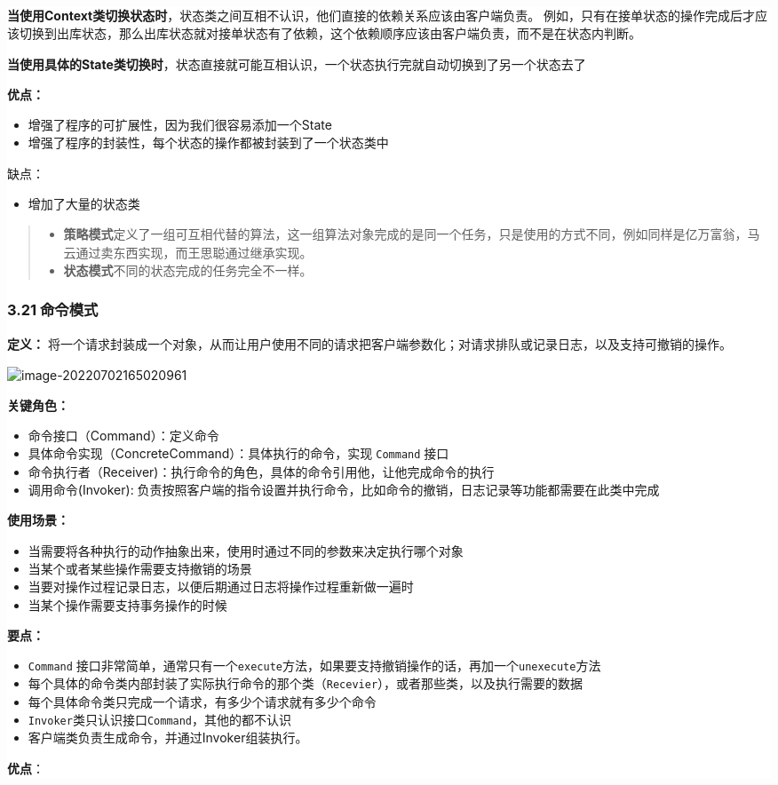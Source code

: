 **当使用Context类切换状态时**，状态类之间互相不认识，他们直接的依赖关系应该由客户端负责。
 例如，只有在接单状态的操作完成后才应该切换到出库状态，那么出库状态就对接单状态有了依赖，这个依赖顺序应该由客户端负责，而不是在状态内判断。

**当使用具体的State类切换时**，状态直接就可能互相认识，一个状态执行完就自动切换到了另一个状态去了



**优点：**

- 增强了程序的可扩展性，因为我们很容易添加一个State
- 增强了程序的封装性，每个状态的操作都被封装到了一个状态类中



缺点：

- 增加了大量的状态类



> - **策略模式**定义了一组可互相代替的算法，这一组算法对象完成的是同一个任务，只是使用的方式不同，例如同样是亿万富翁，马云通过卖东西实现，而王思聪通过继承实现。
> - **状态模式**不同的状态完成的任务完全不一样。



### 3.21 命令模式



**定义：** 将一个请求封装成一个对象，从而让用户使用不同的请求把客户端参数化；对请求排队或记录日志，以及支持可撤销的操作。



![image-20220702165020961](X:\JavaNote\design-mode\image\image-20220702165020961.png)



**关键角色：**

- 命令接口（Command）：定义命令
- 具体命令实现（ConcreteCommand）：具体执行的命令，实现 `Command` 接口
- 命令执行者（Receiver)：执行命令的角色，具体的命令引用他，让他完成命令的执行
- 调用命令(Invoker): 负责按照客户端的指令设置并执行命令，比如命令的撤销，日志记录等功能都需要在此类中完成



**使用场景：**

- 当需要将各种执行的动作抽象出来，使用时通过不同的参数来决定执行哪个对象
- 当某个或者某些操作需要支持撤销的场景
- 当要对操作过程记录日志，以便后期通过日志将操作过程重新做一遍时
- 当某个操作需要支持事务操作的时候



**要点：**

- `Command` 接口非常简单，通常只有一个`execute`方法，如果要支持撤销操作的话，再加一个`unexecute`方法
- 每个具体的命令类内部封装了实际执行命令的那个类（`Recevier`），或者那些类，以及执行需要的数据
- 每个具体命令类只完成一个请求，有多少个请求就有多少个命令
- `Invoker`类只认识接口`Command`，其他的都不认识
- 客户端类负责生成命令，并通过Invoker组装执行。



**优点**：
